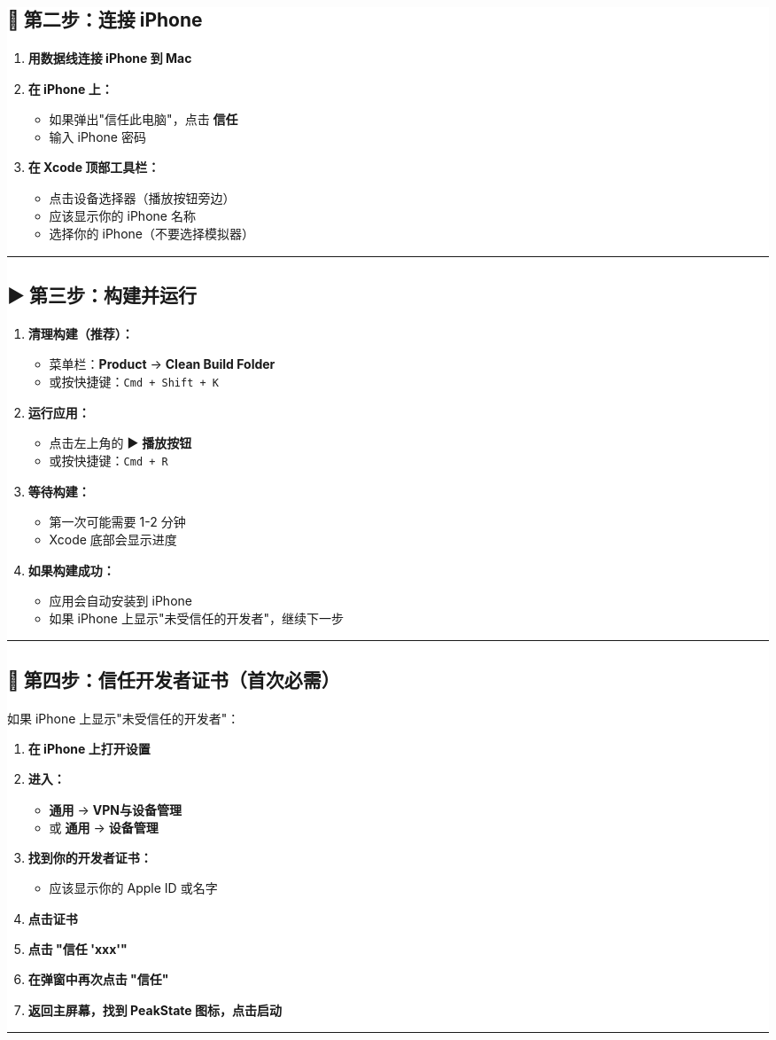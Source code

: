 ## 📱 第二步：连接 iPhone

1. **用数据线连接 iPhone 到 Mac**

2. **在 iPhone 上：**
   - 如果弹出"信任此电脑"，点击 **信任**
   - 输入 iPhone 密码

3. **在 Xcode 顶部工具栏：**
   - 点击设备选择器（播放按钮旁边）
   - 应该显示你的 iPhone 名称
   - 选择你的 iPhone（不要选择模拟器）

---

## ▶️ 第三步：构建并运行

1. **清理构建（推荐）：**
   - 菜单栏：**Product** → **Clean Build Folder**
   - 或按快捷键：`Cmd + Shift + K`

2. **运行应用：**
   - 点击左上角的 ▶️ **播放按钮**
   - 或按快捷键：`Cmd + R`

3. **等待构建：**
   - 第一次可能需要 1-2 分钟
   - Xcode 底部会显示进度

4. **如果构建成功：**
   - 应用会自动安装到 iPhone
   - 如果 iPhone 上显示"未受信任的开发者"，继续下一步

---

## 🔐 第四步：信任开发者证书（首次必需）

如果 iPhone 上显示"未受信任的开发者"：

1. **在 iPhone 上打开设置**

2. **进入：**
   - **通用** → **VPN与设备管理**
   - 或 **通用** → **设备管理**

3. **找到你的开发者证书：**
   - 应该显示你的 Apple ID 或名字

4. **点击证书**

5. **点击 "信任 'xxx'"**

6. **在弹窗中再次点击 "信任"**

7. **返回主屏幕，找到 PeakState 图标，点击启动**

---